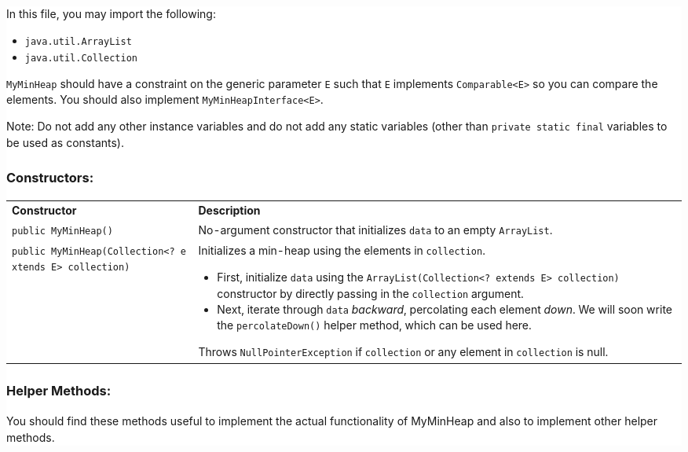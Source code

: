 
In this file, you may import the following:
- `java.util.ArrayList`
- `java.util.Collection`

`MyMinHeap` should have a constraint on the generic parameter `E` such that `E` implements `Comparable<E>` so you can compare the elements. You should also implement `MyMinHeapInterface<E>`.

Note: Do not add any other instance variables and do not add any static variables (other than `private static final` variables to be used as constants).


### Constructors:

<table>
  <tr>
   <td><strong>Constructor</strong>
   </td>
   <td><strong>Description</strong>
   </td>
  </tr>
  <tr>
   <td><code>public MyMinHeap()</code>
   </td>
   <td>No-argument constructor that initializes <code>data</code> to an empty <code>ArrayList</code>.
   </td>
  </tr>
  <tr>
   <td><code>public MyMinHeap(Collection&lt;? extends E> collection)</code>
   </td>
   <td>Initializes a min-heap using the elements in <code>collection</code>.
<ul>

<li>First, initialize <code>data</code> using the <code>ArrayList(Collection&lt;? extends E> collection)</code> constructor by directly passing in the <code>collection</code> argument.

<li>Next, iterate through <code>data</code> <em>backward</em>, percolating each element <em>down</em>. We will soon write the <code>percolateDown()</code> helper method, which can be used here.

<p>

</li>
</ul>
Throws <code>NullPointerException</code> if <code>collection</code> or any element in <code>collection</code> is null.
   </td>
  </tr>
</table>



### Helper Methods:

You should find these methods useful to implement the actual functionality of MyMinHeap and also to implement other helper methods.
